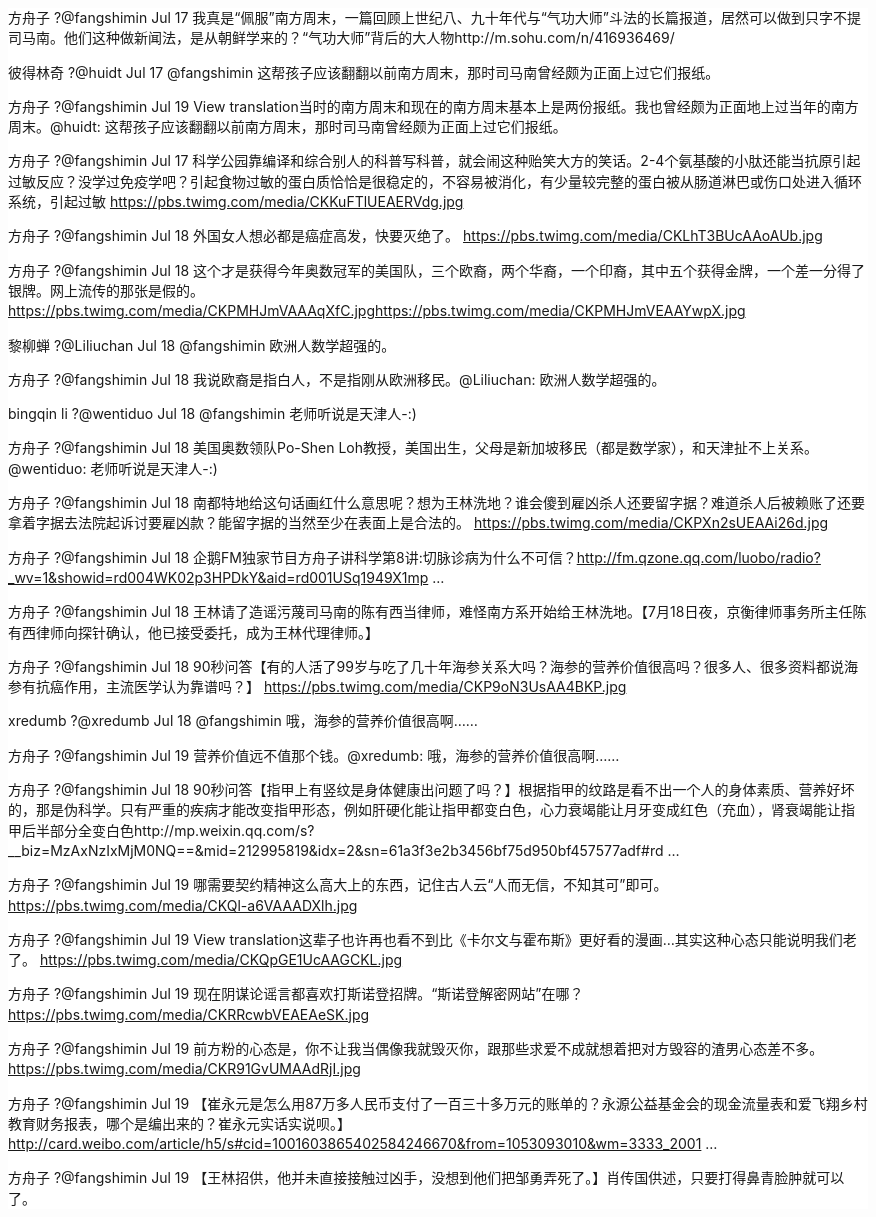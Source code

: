 方舟子 ?@fangshimin  Jul 17 我真是“佩服”南方周末，一篇回顾上世纪八、九十年代与“气功大师”斗法的长篇报道，居然可以做到只字不提司马南。他们这种做新闻法，是从朝鲜学来的？“气功大师”背后的大人物http://m.sohu.com/n/416936469/

彼得林奇 ?@huidt  Jul 17 @fangshimin 这帮孩子应该翻翻以前南方周末，那时司马南曾经颇为正面上过它们报纸。

方舟子 ?@fangshimin  Jul 19 View translation当时的南方周末和现在的南方周末基本上是两份报纸。我也曾经颇为正面地上过当年的南方周末。@huidt: 这帮孩子应该翻翻以前南方周末，那时司马南曾经颇为正面上过它们报纸。

方舟子 ?@fangshimin  Jul 17 科学公园靠编译和综合别人的科普写科普，就会闹这种贻笑大方的笑话。2-4个氨基酸的小肽还能当抗原引起过敏反应？没学过免疫学吧？引起食物过敏的蛋白质恰恰是很稳定的，不容易被消化，有少量较完整的蛋白被从肠道淋巴或伤口处进入循环系统，引起过敏 https://pbs.twimg.com/media/CKKuFTlUEAERVdg.jpg

方舟子 ?@fangshimin  Jul 18 外国女人想必都是癌症高发，快要灭绝了。 https://pbs.twimg.com/media/CKLhT3BUcAAoAUb.jpg

方舟子 ?@fangshimin  Jul 18 这个才是获得今年奥数冠军的美国队，三个欧裔，两个华裔，一个印裔，其中五个获得金牌，一个差一分得了银牌。网上流传的那张是假的。 https://pbs.twimg.com/media/CKPMHJmVAAAqXfC.jpghttps://pbs.twimg.com/media/CKPMHJmVEAAYwpX.jpg

黎柳蝉 ?@Liliuchan  Jul 18 @fangshimin 欧洲人数学超强的。

方舟子 ?@fangshimin  Jul 18 我说欧裔是指白人，不是指刚从欧洲移民。@Liliuchan:  欧洲人数学超强的。

bingqin li ?@wentiduo  Jul 18 @fangshimin 老师听说是天津人-:)

方舟子 ?@fangshimin  Jul 18 美国奥数领队Po-Shen Loh教授，美国出生，父母是新加坡移民（都是数学家），和天津扯不上关系。@wentiduo:  老师听说是天津人-:)

方舟子 ?@fangshimin  Jul 18 南都特地给这句话画红什么意思呢？想为王林洗地？谁会傻到雇凶杀人还要留字据？难道杀人后被赖账了还要拿着字据去法院起诉讨要雇凶款？能留字据的当然至少在表面上是合法的。 https://pbs.twimg.com/media/CKPXn2sUEAAi26d.jpg

方舟子 ?@fangshimin  Jul 18 企鹅FM独家节目方舟子讲科学第8讲:切脉诊病为什么不可信？http://fm.qzone.qq.com/luobo/radio?_wv=1&showid=rd004WK02p3HPDkY&aid=rd001USq1949X1mp …

方舟子 ?@fangshimin  Jul 18 王林请了造谣污蔑司马南的陈有西当律师，难怪南方系开始给王林洗地。【7月18日夜，京衡律师事务所主任陈有西律师向探针确认，他已接受委托，成为王林代理律师。】

方舟子 ?@fangshimin  Jul 18 90秒问答【有的人活了99岁与吃了几十年海参关系大吗？海参的营养价值很高吗？很多人、很多资料都说海参有抗癌作用，主流医学认为靠谱吗？】 https://pbs.twimg.com/media/CKP9oN3UsAA4BKP.jpg

xredumb ?@xredumb  Jul 18 @fangshimin 哦，海参的营养价值很高啊……

方舟子 ?@fangshimin  Jul 19 营养价值远不值那个钱。@xredumb: 哦，海参的营养价值很高啊……

方舟子 ?@fangshimin  Jul 18 90秒问答【指甲上有竖纹是身体健康出问题了吗？】根据指甲的纹路是看不出一个人的身体素质、营养好坏的，那是伪科学。只有严重的疾病才能改变指甲形态，例如肝硬化能让指甲都变白色，心力衰竭能让月牙变成红色（充血），肾衰竭能让指甲后半部分全变白色http://mp.weixin.qq.com/s?__biz=MzAxNzIxMjM0NQ==&mid=212995819&idx=2&sn=61a3f3e2b3456bf75d950bf457577adf#rd …

方舟子 ?@fangshimin  Jul 19 哪需要契约精神这么高大上的东西，记住古人云“人而无信，不知其可”即可。 https://pbs.twimg.com/media/CKQl-a6VAAADXlh.jpg

方舟子 ?@fangshimin  Jul 19 View translation这辈子也许再也看不到比《卡尔文与霍布斯》更好看的漫画…其实这种心态只能说明我们老了。 https://pbs.twimg.com/media/CKQpGE1UcAAGCKL.jpg

方舟子 ?@fangshimin  Jul 19 现在阴谋论谣言都喜欢打斯诺登招牌。“斯诺登解密网站”在哪？https://pbs.twimg.com/media/CKRRcwbVEAEAeSK.jpg

方舟子 ?@fangshimin  Jul 19 前方粉的心态是，你不让我当偶像我就毁灭你，跟那些求爱不成就想着把对方毁容的渣男心态差不多。 https://pbs.twimg.com/media/CKR91GvUMAAdRjI.jpg

方舟子 ?@fangshimin  Jul 19 【崔永元是怎么用87万多人民币支付了一百三十多万元的账单的？永源公益基金会的现金流量表和爱飞翔乡村教育财务报表，哪个是编出来的？崔永元实话实说呗。】http://card.weibo.com/article/h5/s#cid=1001603865402584246670&from=1053093010&wm=3333_2001 …

方舟子 ?@fangshimin  Jul 19 【王林招供，他并未直接接触过凶手，没想到他们把邹勇弄死了。】肖传国供述，只要打得鼻青脸肿就可以了。
